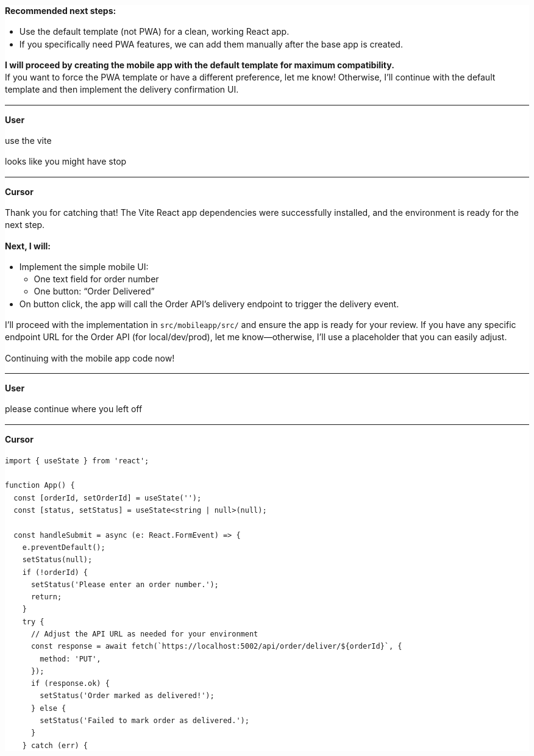 **Recommended next steps:**
- Use the default template (not PWA) for a clean, working React app.
- If you specifically need PWA features, we can add them manually after the base app is created.

**I will proceed by creating the mobile app with the default template for maximum compatibility.**  
If you want to force the PWA template or have a different preference, let me know! Otherwise, I’ll continue with the default template and then implement the delivery confirmation UI.

---

**User**

use the vite

looks like you might have stop

---

**Cursor**

Thank you for catching that! The Vite React app dependencies were successfully installed, and the environment is ready for the next step.

**Next, I will:**
- Implement the simple mobile UI:  
  - One text field for order number  
  - One button: “Order Delivered”
- On button click, the app will call the Order API’s delivery endpoint to trigger the delivery event.

I’ll proceed with the implementation in `src/mobileapp/src/` and ensure the app is ready for your review. If you have any specific endpoint URL for the Order API (for local/dev/prod), let me know—otherwise, I’ll use a placeholder that you can easily adjust.

Continuing with the mobile app code now!

---

**User**

please continue where you left off

---

**Cursor**

```typescriptreact
import { useState } from 'react';

function App() {
  const [orderId, setOrderId] = useState('');
  const [status, setStatus] = useState<string | null>(null);

  const handleSubmit = async (e: React.FormEvent) => {
    e.preventDefault();
    setStatus(null);
    if (!orderId) {
      setStatus('Please enter an order number.');
      return;
    }
    try {
      // Adjust the API URL as needed for your environment
      const response = await fetch(`https://localhost:5002/api/order/deliver/${orderId}`, {
        method: 'PUT',
      });
      if (response.ok) {
        setStatus('Order marked as delivered!');
      } else {
        setStatus('Failed to mark order as delivered.');
      }
    } catch (err) {
```